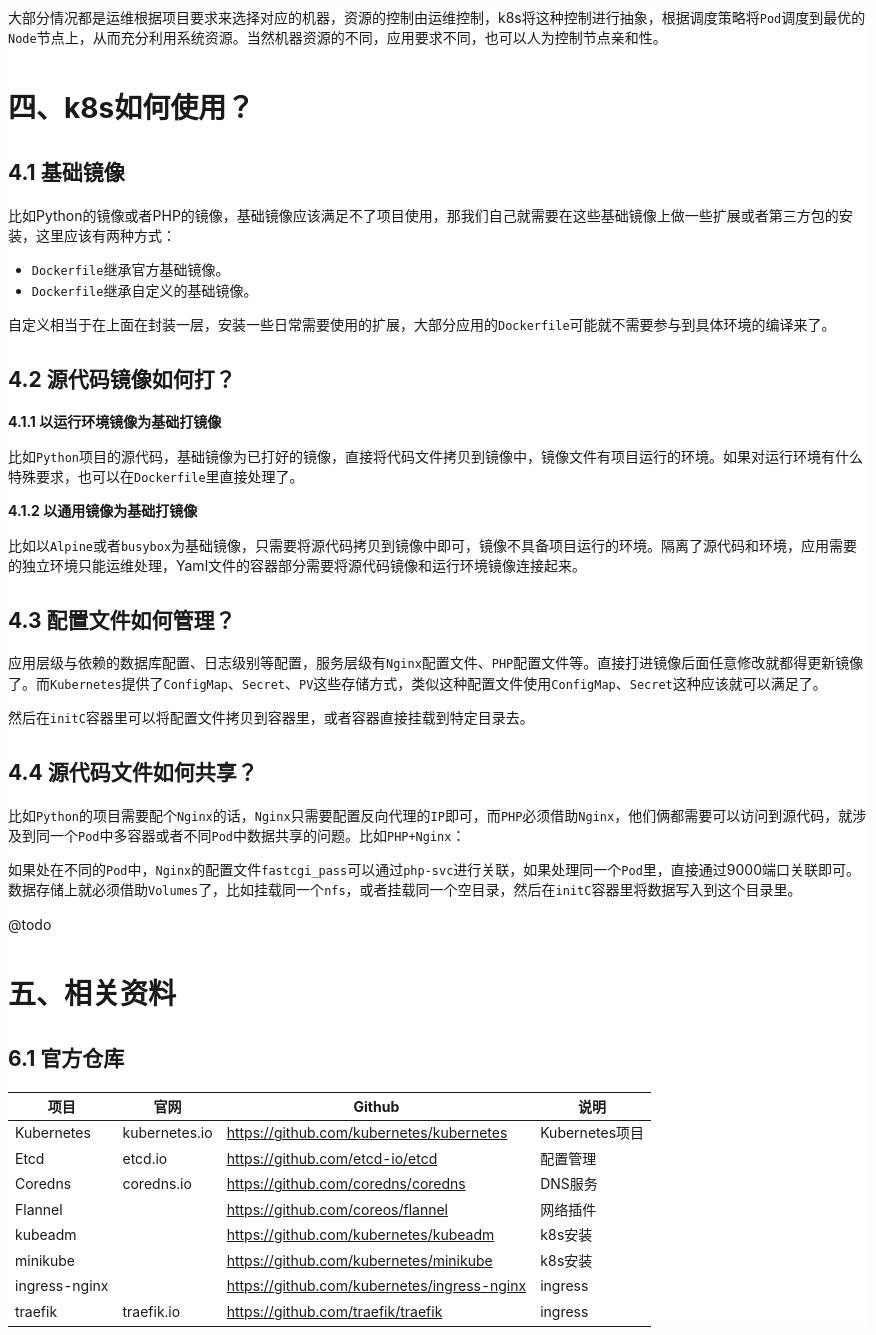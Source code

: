 大部分情况都是运维根据项目要求来选择对应的机器，资源的控制由运维控制，k8s将这种控制进行抽象，根据调度策略将`Pod`调度到最优的`Node`节点上，从而充分利用系统资源。当然机器资源的不同，应用要求不同，也可以人为控制节点亲和性。

# 四、k8s如何使用？

## 4.1 基础镜像

比如Python的镜像或者PHP的镜像，基础镜像应该满足不了项目使用，那我们自己就需要在这些基础镜像上做一些扩展或者第三方包的安装，这里应该有两种方式：

- `Dockerfile`继承官方基础镜像。
- `Dockerfile`继承自定义的基础镜像。

自定义相当于在上面在封装一层，安装一些日常需要使用的扩展，大部分应用的`Dockerfile`可能就不需要参与到具体环境的编译来了。

## 4.2 源代码镜像如何打？

**4.1.1 以运行环境镜像为基础打镜像**

比如`Python`项目的源代码，基础镜像为已打好的镜像，直接将代码文件拷贝到镜像中，镜像文件有项目运行的环境。如果对运行环境有什么特殊要求，也可以在`Dockerfile`里直接处理了。

**4.1.2 以通用镜像为基础打镜像**

比如以`Alpine`或者`busybox`为基础镜像，只需要将源代码拷贝到镜像中即可，镜像不具备项目运行的环境。隔离了源代码和环境，应用需要的独立环境只能运维处理，Yaml文件的容器部分需要将源代码镜像和运行环境镜像连接起来。

## 4.3 配置文件如何管理？

应用层级与依赖的数据库配置、日志级别等配置，服务层级有`Nginx`配置文件、`PHP`配置文件等。直接打进镜像后面任意修改就都得更新镜像了。而`Kubernetes`提供了`ConfigMap`、`Secret`、`PV`这些存储方式，类似这种配置文件使用`ConfigMap`、`Secret`这种应该就可以满足了。

然后在`initC`容器里可以将配置文件拷贝到容器里，或者容器直接挂载到特定目录去。

## 4.4 源代码文件如何共享？

比如`Python`的项目需要配个`Nginx`的话，`Nginx`只需要配置反向代理的`IP`即可，而`PHP`必须借助`Nginx`，他们俩都需要可以访问到源代码，就涉及到同一个`Pod`中多容器或者不同`Pod`中数据共享的问题。比如`PHP+Nginx`：

如果处在不同的`Pod`中，`Nginx`的配置文件`fastcgi_pass`可以通过`php-svc`进行关联，如果处理同一个`Pod`里，直接通过9000端口关联即可。数据存储上就必须借助`Volumes`了，比如挂载同一个`nfs`，或者挂载同一个空目录，然后在`initC`容器里将数据写入到这个目录里。



@todo



# 五、相关资料

## 6.1 官方仓库

| 项目          | 官网          | Github                                      | 说明           |
| ------------- | ------------- | ------------------------------------------- | -------------- |
| Kubernetes    | kubernetes.io | https://github.com/kubernetes/kubernetes    | Kubernetes项目 |
| Etcd          | etcd.io       | https://github.com/etcd-io/etcd             | 配置管理       |
| Coredns       | coredns.io    | https://github.com/coredns/coredns          | DNS服务        |
| Flannel       |               | https://github.com/coreos/flannel           | 网络插件       |
| kubeadm       |               | https://github.com/kubernetes/kubeadm       | k8s安装        |
| minikube      |               | https://github.com/kubernetes/minikube      | k8s安装        |
| ingress-nginx |               | https://github.com/kubernetes/ingress-nginx | ingress        |
| traefik       | traefik.io    | https://github.com/traefik/traefik          | ingress        |